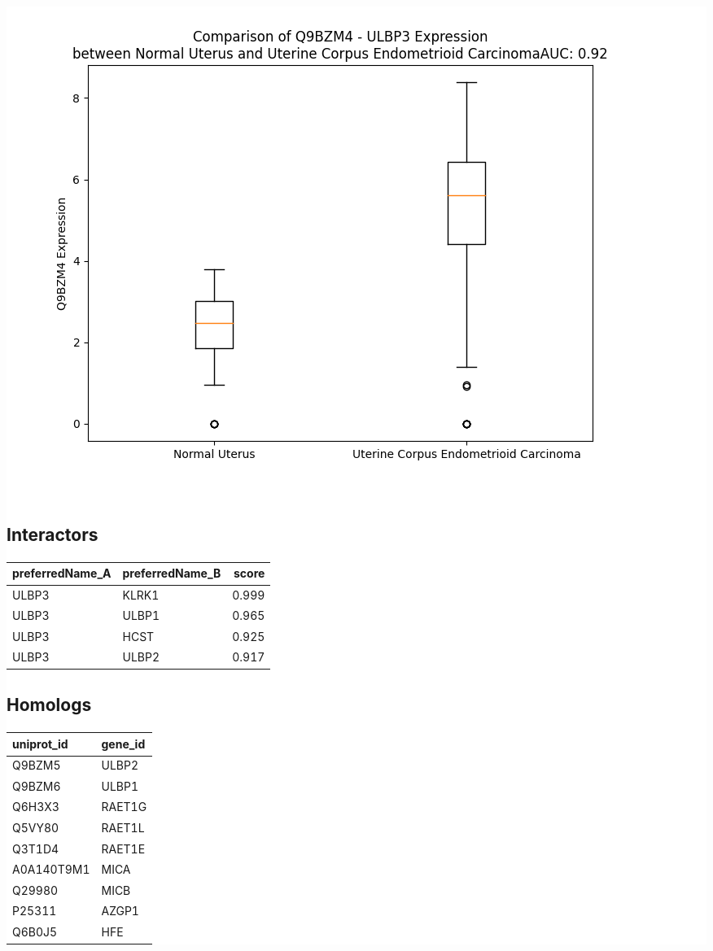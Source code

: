 ![Expression Comparison](./Q9BZM4_expression_comparison.png)

## Interactors

| preferredName_A   | preferredName_B   |   score |
|:------------------|:------------------|--------:|
| ULBP3             | KLRK1             |   0.999 |
| ULBP3             | ULBP1             |   0.965 |
| ULBP3             | HCST              |   0.925 |
| ULBP3             | ULBP2             |   0.917 |

## Homologs

| uniprot_id   | gene_id   |
|:-------------|:----------|
| Q9BZM5       | ULBP2     |
| Q9BZM6       | ULBP1     |
| Q6H3X3       | RAET1G    |
| Q5VY80       | RAET1L    |
| Q3T1D4       | RAET1E    |
| A0A140T9M1   | MICA      |
| Q29980       | MICB      |
| P25311       | AZGP1     |
| Q6B0J5       | HFE       |